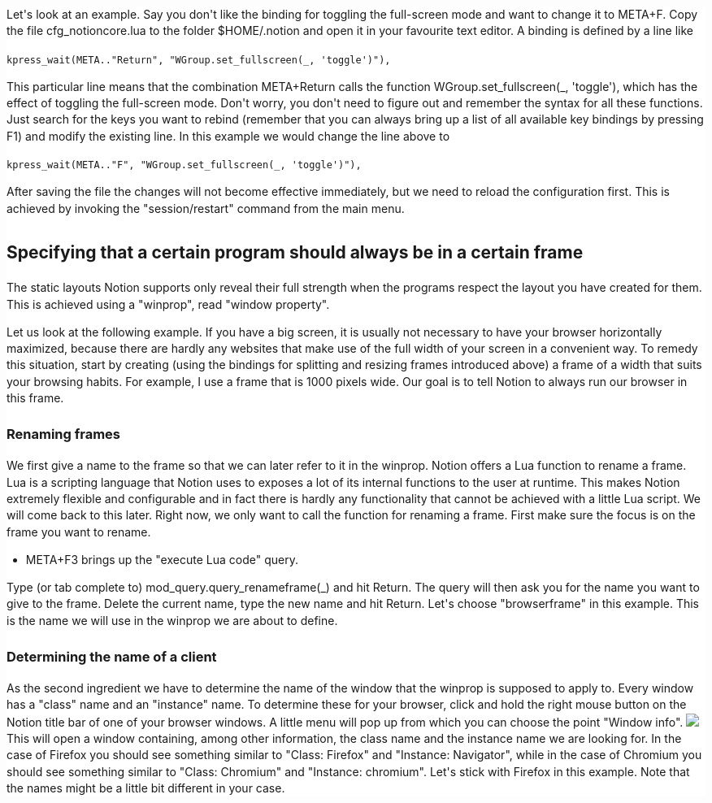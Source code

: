 Let's look at an example. Say you don't like the binding for toggling the full-screen mode and want to change it to META+F. Copy the file cfg_notioncore.lua to the folder $HOME/.notion and open it in your favourite text editor. A binding is defined by a line like

    kpress_wait(META.."Return", "WGroup.set_fullscreen(_, 'toggle')"),

This particular line means that the combination META+Return calls the function WGroup.set_fullscreen(_, 'toggle'), which has the effect of toggling the full-screen mode. Don't worry, you don't need to figure out and remember the syntax for all these functions. Just search for the keys you want to rebind (remember that you can always bring up a list of all available key bindings by pressing F1) and modify the existing line. In this example we would change the line above to

    kpress_wait(META.."F", "WGroup.set_fullscreen(_, 'toggle')"),

After saving the file the changes will not become effective immediately, but we need to reload the configuration first. This is achieved by invoking the "session/restart" command from the main menu.

## Specifying that a certain program should always be in a certain frame

The static layouts Notion supports only reveal their full strength when the programs respect the layout you have created for them. This is achieved using a "winprop", read "window property".

Let us look at the following example. If you have a big screen, it is usually not necessary to have your browser horizontally maximized, because there are hardly any websites that make use of the full width of your screen in a convenient way. To remedy this situation, start by creating (using the bindings for splitting and resizing frames introduced above) a frame of a width that suits your browsing habits. For example, I use a frame that is 1000 pixels wide. Our goal is to tell Notion to always run our browser in this frame.

### Renaming frames
We first give a name to the frame so that we can later refer to it in the winprop. Notion offers a Lua function to rename a frame. Lua is a scripting language that Notion uses to exposes a lot of its internal functions to the user at runtime. This makes Notion extremely flexible and configurable and in fact there is hardly any functionality that cannot be achieved with a little Lua script. We will come back to this later. Right now, we only want to call the function for renaming a frame. First make sure the focus is on the frame you want to rename.

* META+F3 brings up the "execute Lua code" query.

Type (or tab complete to) mod_query.query_renameframe(_) and hit Return. The query will then ask you for the name you want to give to the frame. Delete the current name, type the new name and hit Return. Let's choose "browserframe" in this example. This is the name we will use in the winprop we are about to define.

### Determining the name of a client

As the second ingredient we have to determine the name of the window that the winprop is supposed to apply to. Every window has a "class" name and an "instance" name. To determine these for your browser, click and hold the right mouse button on the Notion title bar of one of your browser windows. A little menu will pop up from which you can choose the point "Window info".
![](wininfo.png)
This will open a window containing, among other information, the class name and the instance name we are looking for. In the case of Firefox you should see something similar to "Class: Firefox" and "Instance: Navigator", while in the case of Chromium you should see something similar to "Class: Chromium" and "Instance: chromium". Let's stick with Firefox in this example. Note that the names might be a little bit different in your case.
